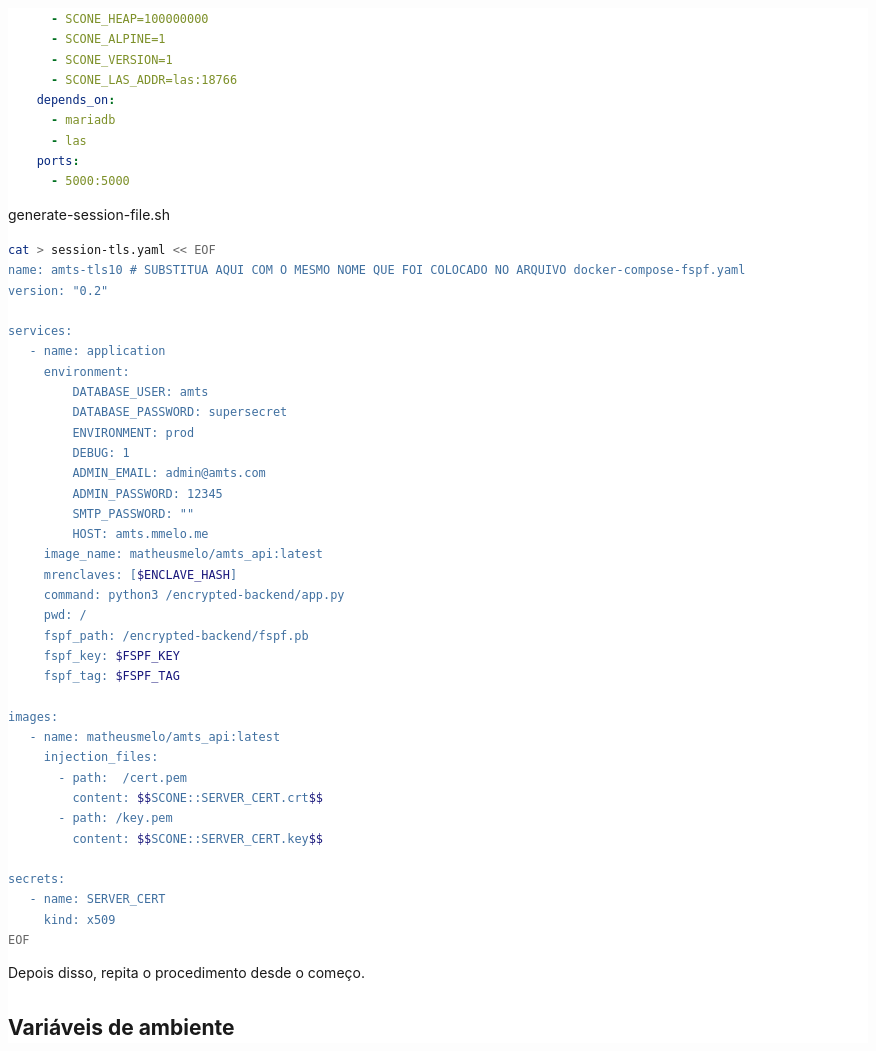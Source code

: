 ```yaml
      - SCONE_HEAP=100000000
      - SCONE_ALPINE=1
      - SCONE_VERSION=1
      - SCONE_LAS_ADDR=las:18766
    depends_on:
      - mariadb
      - las
    ports:
      - 5000:5000
```

generate-session-file.sh
```bash
cat > session-tls.yaml << EOF
name: amts-tls10 # SUBSTITUA AQUI COM O MESMO NOME QUE FOI COLOCADO NO ARQUIVO docker-compose-fspf.yaml
version: "0.2"

services:
   - name: application
     environment:
         DATABASE_USER: amts
         DATABASE_PASSWORD: supersecret
         ENVIRONMENT: prod
         DEBUG: 1
         ADMIN_EMAIL: admin@amts.com
         ADMIN_PASSWORD: 12345
         SMTP_PASSWORD: ""
         HOST: amts.mmelo.me
     image_name: matheusmelo/amts_api:latest
     mrenclaves: [$ENCLAVE_HASH]
     command: python3 /encrypted-backend/app.py
     pwd: /
     fspf_path: /encrypted-backend/fspf.pb
     fspf_key: $FSPF_KEY
     fspf_tag: $FSPF_TAG

images:
   - name: matheusmelo/amts_api:latest
     injection_files:
       - path:  /cert.pem
         content: $$SCONE::SERVER_CERT.crt$$
       - path: /key.pem
         content: $$SCONE::SERVER_CERT.key$$

secrets:
   - name: SERVER_CERT
     kind: x509
EOF
```
Depois disso, repita o procedimento desde o começo.
## Variáveis de ambiente
